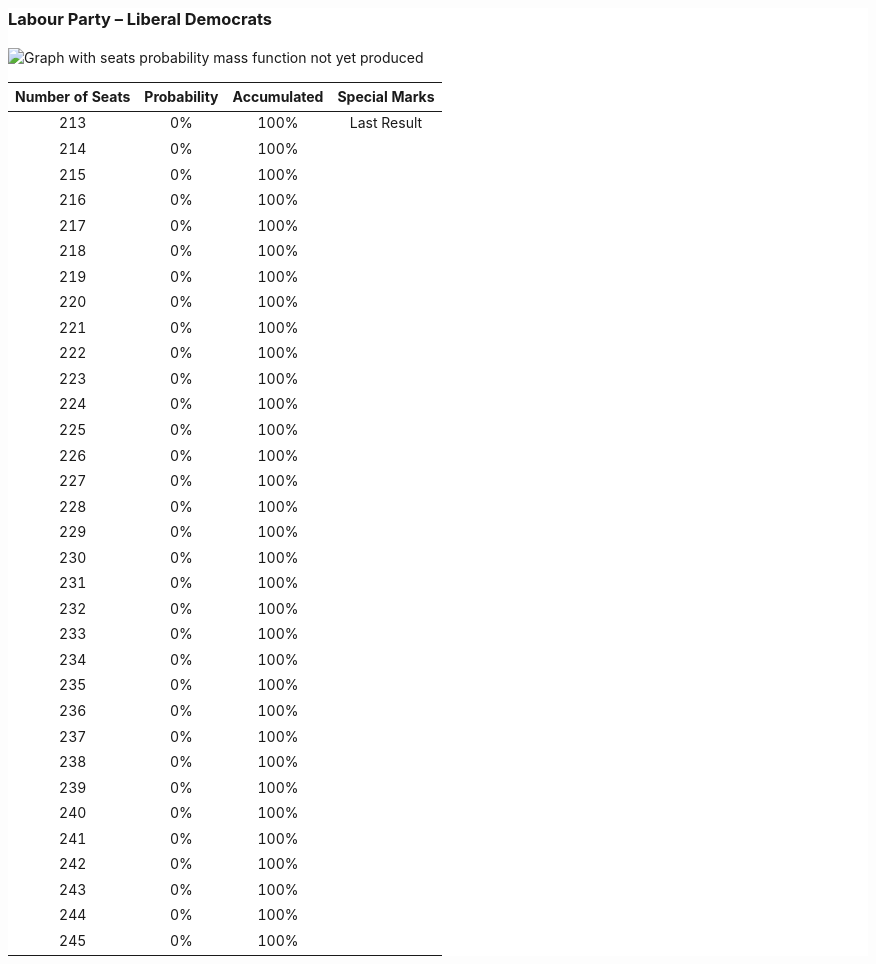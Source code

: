 ### Labour Party – Liberal Democrats

![Graph with seats probability mass function not yet produced](2022-06-30-RedfieldWiltonStrategies-coalitions-seats-pmf-lab–libdem.png "Seats Probability Mass Function")

| Number of Seats | Probability | Accumulated | Special Marks |
|:---------------:|:-----------:|:-----------:|:-------------:|
| 213 | 0% | 100% | Last Result |
| 214 | 0% | 100% |  |
| 215 | 0% | 100% |  |
| 216 | 0% | 100% |  |
| 217 | 0% | 100% |  |
| 218 | 0% | 100% |  |
| 219 | 0% | 100% |  |
| 220 | 0% | 100% |  |
| 221 | 0% | 100% |  |
| 222 | 0% | 100% |  |
| 223 | 0% | 100% |  |
| 224 | 0% | 100% |  |
| 225 | 0% | 100% |  |
| 226 | 0% | 100% |  |
| 227 | 0% | 100% |  |
| 228 | 0% | 100% |  |
| 229 | 0% | 100% |  |
| 230 | 0% | 100% |  |
| 231 | 0% | 100% |  |
| 232 | 0% | 100% |  |
| 233 | 0% | 100% |  |
| 234 | 0% | 100% |  |
| 235 | 0% | 100% |  |
| 236 | 0% | 100% |  |
| 237 | 0% | 100% |  |
| 238 | 0% | 100% |  |
| 239 | 0% | 100% |  |
| 240 | 0% | 100% |  |
| 241 | 0% | 100% |  |
| 242 | 0% | 100% |  |
| 243 | 0% | 100% |  |
| 244 | 0% | 100% |  |
| 245 | 0% | 100% |  |